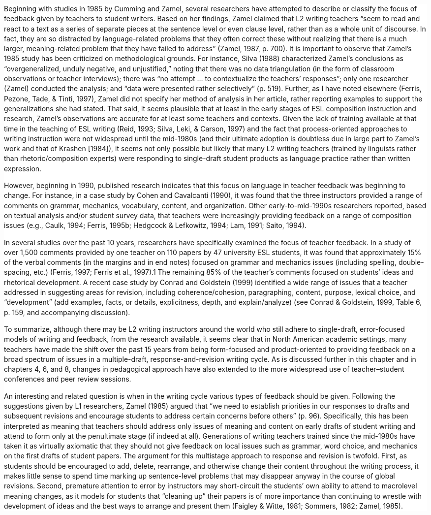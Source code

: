 Beginning with studies in 1985 by Cumming and Zamel, several researchers have attempted to describe or classify the focus of feedback given by teachers to student writers. Based on her findings, Zamel claimed that L2 writing teachers “seem to read and react to a text as a series of separate pieces at the sentence level or even clause level, rather than as a whole unit of discourse. In fact, they are so distracted by language-related problems that they often correct these without realizing that there is a much larger, meaning-related problem that they have failed to address” (Zamel, 1987, p. 700). It is important to observe that Zamel’s 1985 study has been criticized on methodological grounds. For instance, Silva (1988) characterized Zamel’s conclusions as “overgeneralized, unduly negative, and unjustified,” noting that there was no data triangulation (in the form of classroom observations or teacher interviews); there was “no attempt … to contextualize the teachers’ responses”; only one researcher (Zamel) conducted the analysis; and “data were presented rather selectively” (p. 519). Further, as I have noted elsewhere (Ferris, Pezone, Tade, & Tinti, 1997), Zamel did not specify her method of analysis in her article, rather reporting examples to support the generalizations she had stated. That said, it seems plausible that at least in the early stages of ESL composition instruction and research, Zamel’s observations are accurate for at least some teachers and contexts. Given the lack of training available at that time in the teaching of ESL writing (Reid, 1993; Silva, Leki, & Carson, 1997) and the fact that process-oriented approaches to writing instruction were not widespread until the mid-1980s (and their ultimate adoption is doubtless due in large part to Zamel’s work and that of Krashen [1984]), it seems not only possible but likely that many L2 writing teachers (trained by linguists rather than rhetoric/composition experts) were responding to single-draft student products as language practice rather than written expression.

However, beginning in 1990, published research indicates that this focus on language in teacher feedback was beginning to change. For instance, in a case study by Cohen and Cavalcanti (1990), it was found that the three instructors provided a range of comments on grammar, mechanics, vocabulary, content, and organization. Other early-to-mid-1990s researchers reported, based on textual analysis and/or student survey data, that teachers were increasingly providing feedback on a range of composition issues (e.g., Caulk, 1994; Ferris, 1995b; Hedgcock & Lefkowitz, 1994; Lam, 1991; Saito, 1994).

In several studies over the past 10 years, researchers have specifically examined the focus of teacher feedback. In a study of over 1,500 comments provided by one teacher on 110 papers by 47 university ESL students, it was found that approximately $15 \%$ of the verbal comments (in the margins and in end notes) focused on grammar and mechanics issues (including spelling, double-spacing, etc.) (Ferris, 1997; Ferris et al., 1997).1 The remaining $8 5 \%$ of the teacher’s comments focused on students’ ideas and rhetorical development. A recent case study by Conrad and Goldstein (1999) identified a wide range of issues that a teacher addressed in suggesting areas for revision, including coherence/cohesion, paragraphing, content, purpose, lexical choice, and “development” (add examples, facts, or details, explicitness, depth, and explain/analyze) (see Conrad & Goldstein, 1999, Table 6, p. 159, and accompanying discussion).

To summarize, although there may be L2 writing instructors around the world who still adhere to single-draft, error-focused models of writing and feedback, from the research available, it seems clear that in North American academic settings, many teachers have made the shift over the past 15 years from being form-focused and product-oriented to providing feedback on a broad spectrum of issues in a multiple-draft, response-and-revision writing cycle. As is discussed further in this chapter and in chapters 4, 6, and 8, changes in pedagogical approach have also extended to the more widespread use of teacher–student conferences and peer review sessions.

An interesting and related question is when in the writing cycle various types of feedback should be given. Following the suggestions given by L1 researchers, Zamel (1985) argued that “we need to establish priorities in our responses to drafts and subsequent revisions and encourage students to address certain concerns before others” (p. 96). Specifically, this has been interpreted as meaning that teachers should address only issues of meaning and content on early drafts of student writing and attend to form only at the penultimate stage (if indeed at all). Generations of writing teachers trained since the mid-1980s have taken it as virtually axiomatic that they should not give feedback on local issues such as grammar, word choice, and mechanics on the first drafts of student papers. The argument for this multistage approach to response and revision is twofold. First, as students should be encouraged to add, delete, rearrange, and otherwise change their content throughout the writing process, it makes little sense to spend time marking up sentence-level problems that may disappear anyway in the course of global revisions. Second, premature attention to error by instructors may short-circuit the students’ own ability to attend to macrolevel meaning changes, as it models for students that “cleaning up” their papers is of more importance than continuing to wrestle with development of ideas and the best ways to arrange and present them (Faigley & Witte, 1981; Sommers, 1982; Zamel, 1985).
